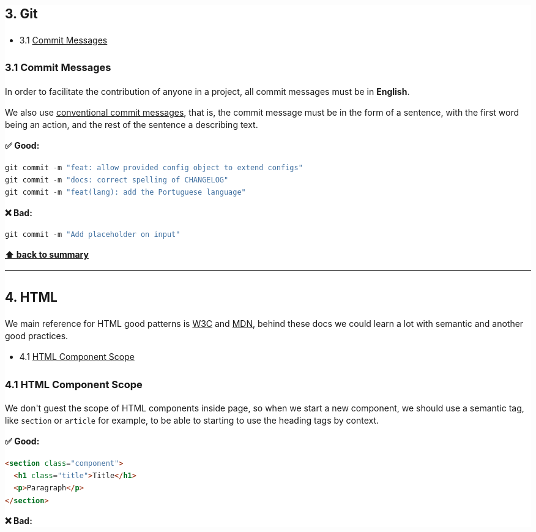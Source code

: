 <a name="git"></a>

## 3. Git

- 3.1 [Commit Messages](#31-commit-messages)

### 3.1 Commit Messages

In order to facilitate the contribution of anyone in a project, all commit messages must be in **English**.

We also use [conventional commit messages](https://www.conventionalcommits.org/en/v1.0.0/), that is, the commit message must be in the form of a sentence, with the first word being an action, and the rest of the sentence a describing text.

**✅ Good:**

```powershell
git commit -m "feat: allow provided config object to extend configs"
git commit -m "docs: correct spelling of CHANGELOG"
git commit -m "feat(lang): add the Portuguese language"
```

**❌ Bad:**

```powershell
git commit -m "Add placeholder on input"
```

**[⬆ back to summary](#-summary)**

---

## 4. HTML

We main reference for HTML good patterns is [W3C](https://www.w3.org/TR/html/) and [MDN](https://developer.mozilla.org/en-US/docs/Web/HTML/Element), behind these docs we could learn a lot with semantic and another good practices.

- 4.1 [HTML Component Scope](#41-html-component-scope)

### 4.1 HTML Component Scope

We don't guest the scope of HTML components inside page, so when we start a new component, we should use a semantic tag, like `section` or `article` for example, to be able to starting to use the heading tags by context.

**✅ Good:**

```html
<section class="component">
  <h1 class="title">Title</h1>
  <p>Paragraph</p>
</section>
```

**❌ Bad:**
